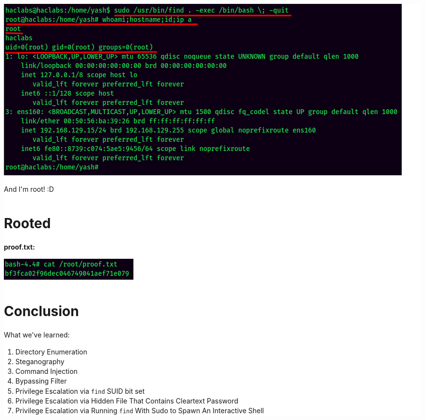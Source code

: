 ![](https://github.com/siunam321/CTF-Writeups/blob/main/Proving-Grounds-Play/NoName/images/a40.png)

And I'm root! :D

# Rooted

**proof.txt:**

![](https://github.com/siunam321/CTF-Writeups/blob/main/Proving-Grounds-Play/NoName/images/a33.png)

# Conclusion

What we've learned:

1. Directory Enumeration
2. Steganography
3. Command Injection
4. Bypassing Filter
5. Privilege Escalation via `find` SUID bit set
6. Privilege Escalation via Hidden File That Contains Cleartext Password
7. Privilege Escalation via Running `find` With Sudo to Spawn An Interactive Shell